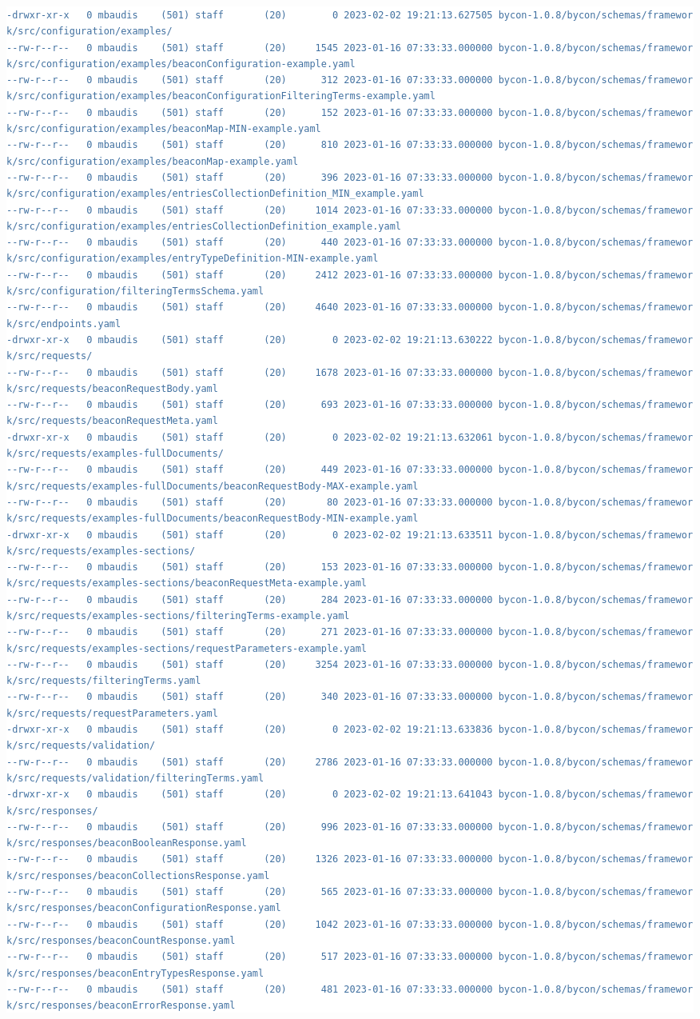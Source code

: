 ```diff
-drwxr-xr-x   0 mbaudis    (501) staff       (20)        0 2023-02-02 19:21:13.627505 bycon-1.0.8/bycon/schemas/framework/src/configuration/examples/
--rw-r--r--   0 mbaudis    (501) staff       (20)     1545 2023-01-16 07:33:33.000000 bycon-1.0.8/bycon/schemas/framework/src/configuration/examples/beaconConfiguration-example.yaml
--rw-r--r--   0 mbaudis    (501) staff       (20)      312 2023-01-16 07:33:33.000000 bycon-1.0.8/bycon/schemas/framework/src/configuration/examples/beaconConfigurationFilteringTerms-example.yaml
--rw-r--r--   0 mbaudis    (501) staff       (20)      152 2023-01-16 07:33:33.000000 bycon-1.0.8/bycon/schemas/framework/src/configuration/examples/beaconMap-MIN-example.yaml
--rw-r--r--   0 mbaudis    (501) staff       (20)      810 2023-01-16 07:33:33.000000 bycon-1.0.8/bycon/schemas/framework/src/configuration/examples/beaconMap-example.yaml
--rw-r--r--   0 mbaudis    (501) staff       (20)      396 2023-01-16 07:33:33.000000 bycon-1.0.8/bycon/schemas/framework/src/configuration/examples/entriesCollectionDefinition_MIN_example.yaml
--rw-r--r--   0 mbaudis    (501) staff       (20)     1014 2023-01-16 07:33:33.000000 bycon-1.0.8/bycon/schemas/framework/src/configuration/examples/entriesCollectionDefinition_example.yaml
--rw-r--r--   0 mbaudis    (501) staff       (20)      440 2023-01-16 07:33:33.000000 bycon-1.0.8/bycon/schemas/framework/src/configuration/examples/entryTypeDefinition-MIN-example.yaml
--rw-r--r--   0 mbaudis    (501) staff       (20)     2412 2023-01-16 07:33:33.000000 bycon-1.0.8/bycon/schemas/framework/src/configuration/filteringTermsSchema.yaml
--rw-r--r--   0 mbaudis    (501) staff       (20)     4640 2023-01-16 07:33:33.000000 bycon-1.0.8/bycon/schemas/framework/src/endpoints.yaml
-drwxr-xr-x   0 mbaudis    (501) staff       (20)        0 2023-02-02 19:21:13.630222 bycon-1.0.8/bycon/schemas/framework/src/requests/
--rw-r--r--   0 mbaudis    (501) staff       (20)     1678 2023-01-16 07:33:33.000000 bycon-1.0.8/bycon/schemas/framework/src/requests/beaconRequestBody.yaml
--rw-r--r--   0 mbaudis    (501) staff       (20)      693 2023-01-16 07:33:33.000000 bycon-1.0.8/bycon/schemas/framework/src/requests/beaconRequestMeta.yaml
-drwxr-xr-x   0 mbaudis    (501) staff       (20)        0 2023-02-02 19:21:13.632061 bycon-1.0.8/bycon/schemas/framework/src/requests/examples-fullDocuments/
--rw-r--r--   0 mbaudis    (501) staff       (20)      449 2023-01-16 07:33:33.000000 bycon-1.0.8/bycon/schemas/framework/src/requests/examples-fullDocuments/beaconRequestBody-MAX-example.yaml
--rw-r--r--   0 mbaudis    (501) staff       (20)       80 2023-01-16 07:33:33.000000 bycon-1.0.8/bycon/schemas/framework/src/requests/examples-fullDocuments/beaconRequestBody-MIN-example.yaml
-drwxr-xr-x   0 mbaudis    (501) staff       (20)        0 2023-02-02 19:21:13.633511 bycon-1.0.8/bycon/schemas/framework/src/requests/examples-sections/
--rw-r--r--   0 mbaudis    (501) staff       (20)      153 2023-01-16 07:33:33.000000 bycon-1.0.8/bycon/schemas/framework/src/requests/examples-sections/beaconRequestMeta-example.yaml
--rw-r--r--   0 mbaudis    (501) staff       (20)      284 2023-01-16 07:33:33.000000 bycon-1.0.8/bycon/schemas/framework/src/requests/examples-sections/filteringTerms-example.yaml
--rw-r--r--   0 mbaudis    (501) staff       (20)      271 2023-01-16 07:33:33.000000 bycon-1.0.8/bycon/schemas/framework/src/requests/examples-sections/requestParameters-example.yaml
--rw-r--r--   0 mbaudis    (501) staff       (20)     3254 2023-01-16 07:33:33.000000 bycon-1.0.8/bycon/schemas/framework/src/requests/filteringTerms.yaml
--rw-r--r--   0 mbaudis    (501) staff       (20)      340 2023-01-16 07:33:33.000000 bycon-1.0.8/bycon/schemas/framework/src/requests/requestParameters.yaml
-drwxr-xr-x   0 mbaudis    (501) staff       (20)        0 2023-02-02 19:21:13.633836 bycon-1.0.8/bycon/schemas/framework/src/requests/validation/
--rw-r--r--   0 mbaudis    (501) staff       (20)     2786 2023-01-16 07:33:33.000000 bycon-1.0.8/bycon/schemas/framework/src/requests/validation/filteringTerms.yaml
-drwxr-xr-x   0 mbaudis    (501) staff       (20)        0 2023-02-02 19:21:13.641043 bycon-1.0.8/bycon/schemas/framework/src/responses/
--rw-r--r--   0 mbaudis    (501) staff       (20)      996 2023-01-16 07:33:33.000000 bycon-1.0.8/bycon/schemas/framework/src/responses/beaconBooleanResponse.yaml
--rw-r--r--   0 mbaudis    (501) staff       (20)     1326 2023-01-16 07:33:33.000000 bycon-1.0.8/bycon/schemas/framework/src/responses/beaconCollectionsResponse.yaml
--rw-r--r--   0 mbaudis    (501) staff       (20)      565 2023-01-16 07:33:33.000000 bycon-1.0.8/bycon/schemas/framework/src/responses/beaconConfigurationResponse.yaml
--rw-r--r--   0 mbaudis    (501) staff       (20)     1042 2023-01-16 07:33:33.000000 bycon-1.0.8/bycon/schemas/framework/src/responses/beaconCountResponse.yaml
--rw-r--r--   0 mbaudis    (501) staff       (20)      517 2023-01-16 07:33:33.000000 bycon-1.0.8/bycon/schemas/framework/src/responses/beaconEntryTypesResponse.yaml
--rw-r--r--   0 mbaudis    (501) staff       (20)      481 2023-01-16 07:33:33.000000 bycon-1.0.8/bycon/schemas/framework/src/responses/beaconErrorResponse.yaml
```
